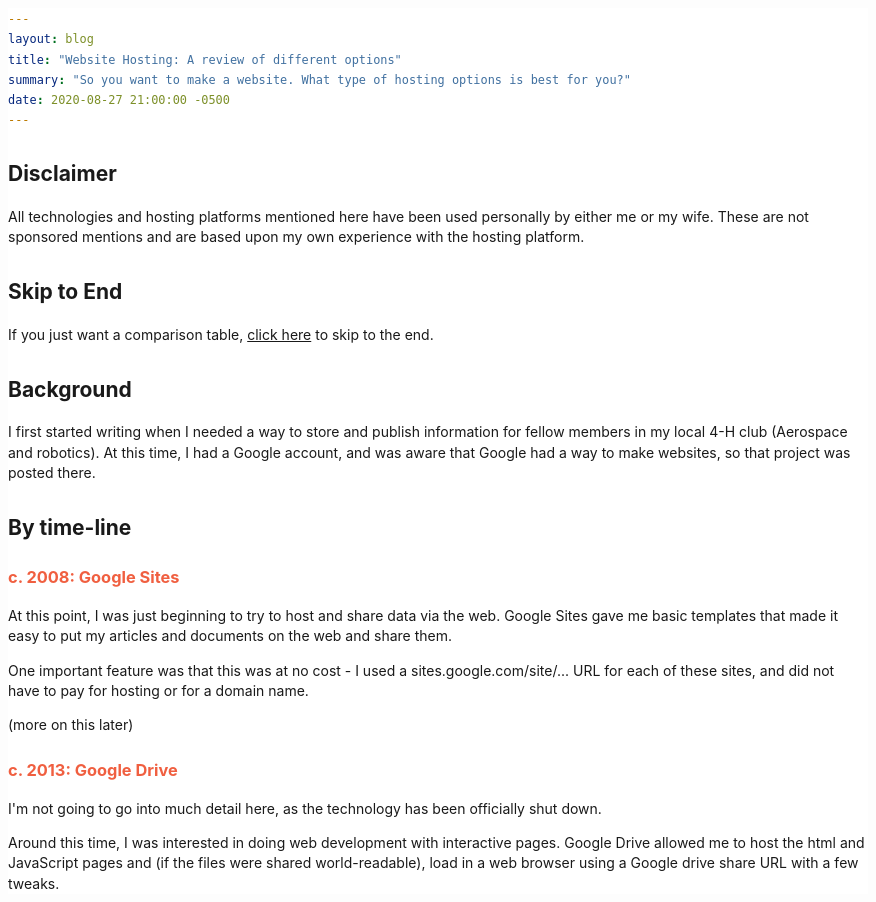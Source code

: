 ```yaml
---
layout: blog
title: "Website Hosting: A review of different options"
summary: "So you want to make a website. What type of hosting options is best for you?"
date: 2020-08-27 21:00:00 -0500
---
```


<style>
h3 {
    color: #F05F40;
}
</style>

## Disclaimer

All technologies and hosting platforms mentioned here have been used personally by either me or my wife. 
These are not sponsored mentions and are based upon my own experience with the hosting platform.

## Skip to End

If you just want a comparison table, <a href="#high-level-comparison">click here</a> to skip to the end.

## Background

I first started writing when I needed a way to store and publish information for fellow members in my local 4-H club (Aerospace and robotics). At this time, I had a Google account, and was aware that Google had a way to make websites, so that project was posted there.

## By time-line

### c. 2008: Google Sites

At this point, I was just beginning to try to host and share data via the web. Google Sites gave me basic templates that made it easy to put my articles and documents on the web and share them.

One important feature was that this was at no cost - I used a sites.google.com/site/... URL for each of these sites, and did not have to pay for hosting or for a domain name.

(more on this later)

### c. 2013: Google Drive

I'm not going to go into much detail here, as the technology has been officially shut down.

Around this time, I was interested in doing web development with interactive pages. Google Drive allowed me to host the html and JavaScript pages and (if the files were shared world-readable), load in a web browser using a Google drive share URL with a few tweaks.
